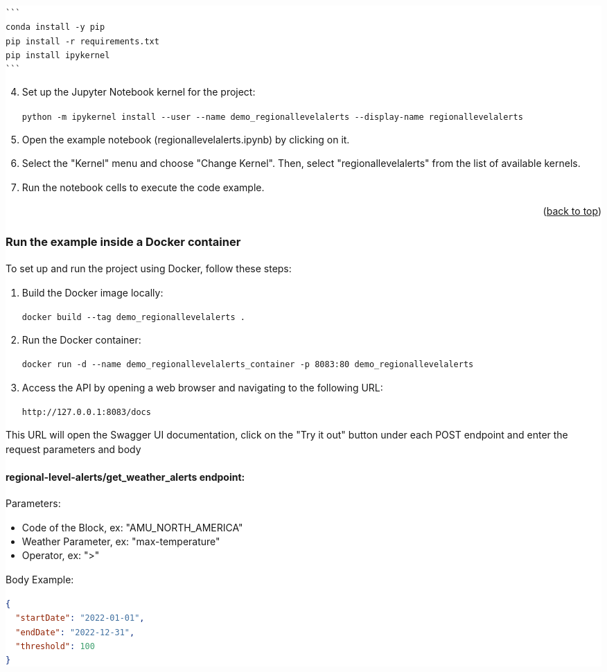     ```
    conda install -y pip
    pip install -r requirements.txt
    pip install ipykernel
    ```
4. Set up the Jupyter Notebook kernel for the project:

    ```
    python -m ipykernel install --user --name demo_regionallevelalerts --display-name regionallevelalerts
    ```
5. Open the example notebook (regionallevelalerts.ipynb) by clicking on it.



6. Select the "Kernel" menu and choose "Change Kernel". Then, select "regionallevelalerts" from the list of available kernels.


7. Run the notebook cells to execute the code example.

<p align="right">(<a href="#top">back to top</a>)</p>

### Run the example inside a Docker container

To set up and run the project using Docker, follow these steps:

1. Build the Docker image locally:
    
    ```
    docker build --tag demo_regionallevelalerts .
    ```

2. Run the Docker container:

    ```
    docker run -d --name demo_regionallevelalerts_container -p 8083:80 demo_regionallevelalerts
    ```

3. Access the API by opening a web browser and navigating to the following URL:
    
    ```
    http://127.0.0.1:8083/docs
    ```


This URL will open the Swagger UI documentation, click on the "Try it out" button under each POST endpoint and enter the request parameters and body


#### regional-level-alerts/get_weather_alerts endpoint:

Parameters:
  - Code of the Block, ex: "AMU_NORTH_AMERICA"
  - Weather Parameter, ex: "max-temperature"
  - Operator, ex: ">"

Body Example:
```json
{
  "startDate": "2022-01-01",
  "endDate": "2022-12-31",
  "threshold": 100
}
```
